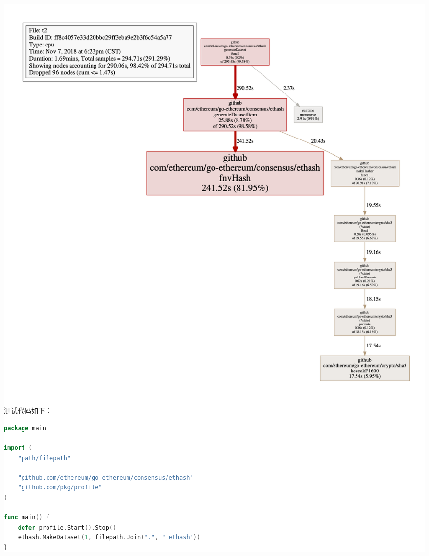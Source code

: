 ![image-20181107182802411](assets/image-20181107182802411.png)

测试代码如下：

```go
package main

import (
    "path/filepath"

    "github.com/ethereum/go-ethereum/consensus/ethash"
    "github.com/pkg/profile"
)

func main() {
    defer profile.Start().Stop()
    ethash.MakeDataset(1, filepath.Join(".", ".ethash"))
}
```

